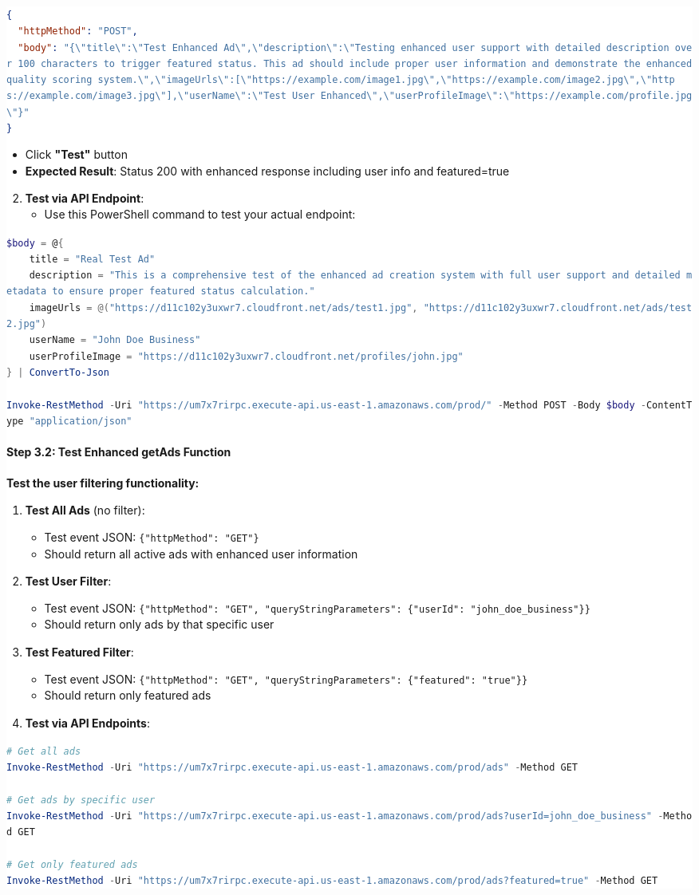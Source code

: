 ```json
{
  "httpMethod": "POST",
  "body": "{\"title\":\"Test Enhanced Ad\",\"description\":\"Testing enhanced user support with detailed description over 100 characters to trigger featured status. This ad should include proper user information and demonstrate the enhanced quality scoring system.\",\"imageUrls\":[\"https://example.com/image1.jpg\",\"https://example.com/image2.jpg\",\"https://example.com/image3.jpg\"],\"userName\":\"Test User Enhanced\",\"userProfileImage\":\"https://example.com/profile.jpg\"}"
}
```

   - Click **"Test"** button
   - **Expected Result**: Status 200 with enhanced response including user info and featured=true

2. **Test via API Endpoint**:
   - Use this PowerShell command to test your actual endpoint:

```powershell
$body = @{
    title = "Real Test Ad"
    description = "This is a comprehensive test of the enhanced ad creation system with full user support and detailed metadata to ensure proper featured status calculation."
    imageUrls = @("https://d11c102y3uxwr7.cloudfront.net/ads/test1.jpg", "https://d11c102y3uxwr7.cloudfront.net/ads/test2.jpg")
    userName = "John Doe Business"
    userProfileImage = "https://d11c102y3uxwr7.cloudfront.net/profiles/john.jpg"
} | ConvertTo-Json

Invoke-RestMethod -Uri "https://um7x7rirpc.execute-api.us-east-1.amazonaws.com/prod/" -Method POST -Body $body -ContentType "application/json"
```

#### Step 3.2: Test Enhanced getAds Function

**Test the user filtering functionality:**

1. **Test All Ads** (no filter):
   - Test event JSON: `{"httpMethod": "GET"}`
   - Should return all active ads with enhanced user information

2. **Test User Filter**:
   - Test event JSON: `{"httpMethod": "GET", "queryStringParameters": {"userId": "john_doe_business"}}`
   - Should return only ads by that specific user

3. **Test Featured Filter**:
   - Test event JSON: `{"httpMethod": "GET", "queryStringParameters": {"featured": "true"}}`
   - Should return only featured ads

4. **Test via API Endpoints**:

```powershell
# Get all ads
Invoke-RestMethod -Uri "https://um7x7rirpc.execute-api.us-east-1.amazonaws.com/prod/ads" -Method GET

# Get ads by specific user
Invoke-RestMethod -Uri "https://um7x7rirpc.execute-api.us-east-1.amazonaws.com/prod/ads?userId=john_doe_business" -Method GET

# Get only featured ads
Invoke-RestMethod -Uri "https://um7x7rirpc.execute-api.us-east-1.amazonaws.com/prod/ads?featured=true" -Method GET
```
